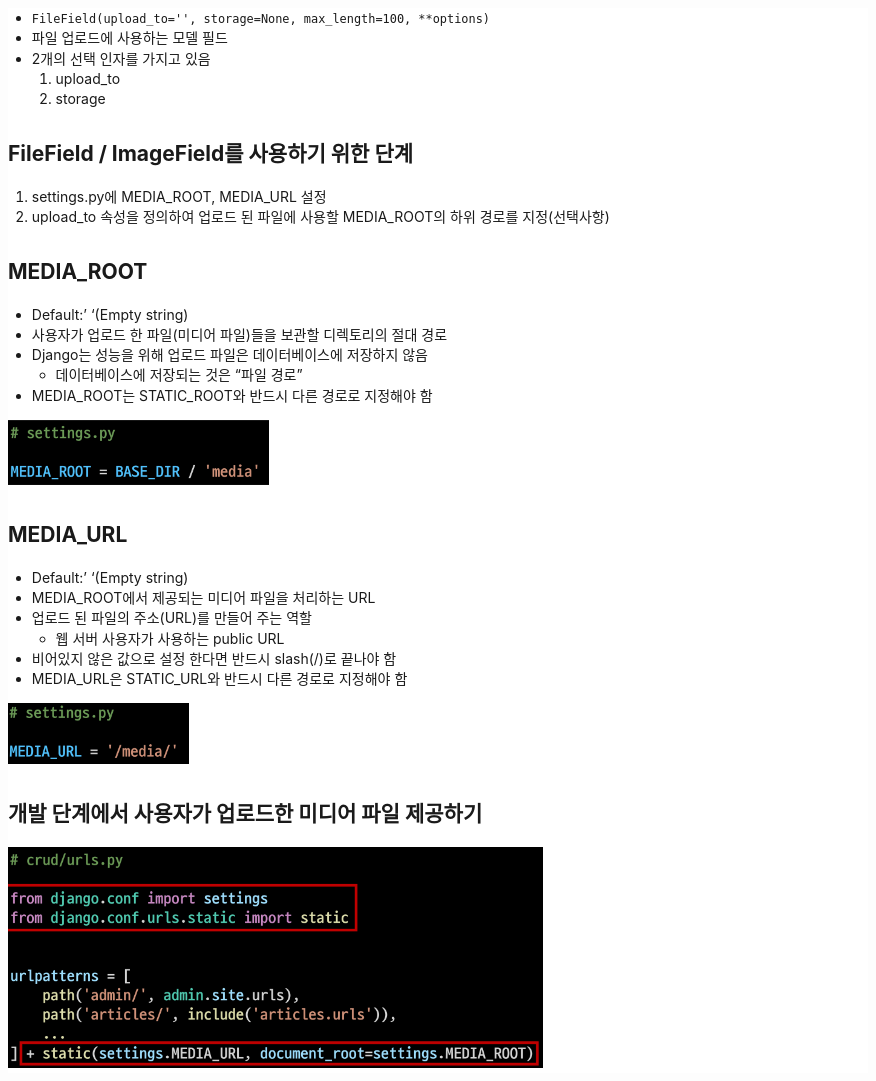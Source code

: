 - `FileField(upload_to='', storage=None, max_length=100, **options)`
- 파일 업로드에 사용하는 모델 필드
- 2개의 선택 인자를 가지고 있음
  1. upload_to
  2. storage

## FileField / ImageField를 사용하기 위한 단계

1. settings.py에 MEDIA_ROOT, MEDIA_URL 설정
2. upload_to 속성을 정의하여 업로드 된 파일에 사용할 MEDIA_ROOT의 하위 경로를 지정(선택사항)

## MEDIA_ROOT

- Default:’ ‘(Empty string)
- 사용자가 업로드 한 파일(미디어 파일)들을 보관할 디렉토리의 절대 경로
- Django는 성능을 위해 업로드 파일은 데이터베이스에 저장하지 않음
  - 데이터베이스에 저장되는 것은 “파일 경로”
- MEDIA_ROOT는 STATIC_ROOT와 반드시 다른 경로로 지정해야 함

![Untitled](23%2003%2021%20cef1176c316a41e4a3d8631709cf7514/Untitled%2032.png)

## MEDIA_URL

- Default:’ ‘(Empty string)
- MEDIA_ROOT에서 제공되는 미디어 파일을 처리하는 URL
- 업로드 된 파일의 주소(URL)를 만들어 주는 역할
  - 웹 서버 사용자가 사용하는 public URL
- 비어있지 않은 값으로 설정 한다면 반드시 slash(/)로 끝나야 함
- MEDIA_URL은 STATIC_URL와 반드시 다른 경로로 지정해야 함

![Untitled](23%2003%2021%20cef1176c316a41e4a3d8631709cf7514/Untitled%2033.png)

## 개발 단계에서 사용자가 업로드한 미디어 파일 제공하기

![Untitled](23%2003%2021%20cef1176c316a41e4a3d8631709cf7514/Untitled%2034.png)
